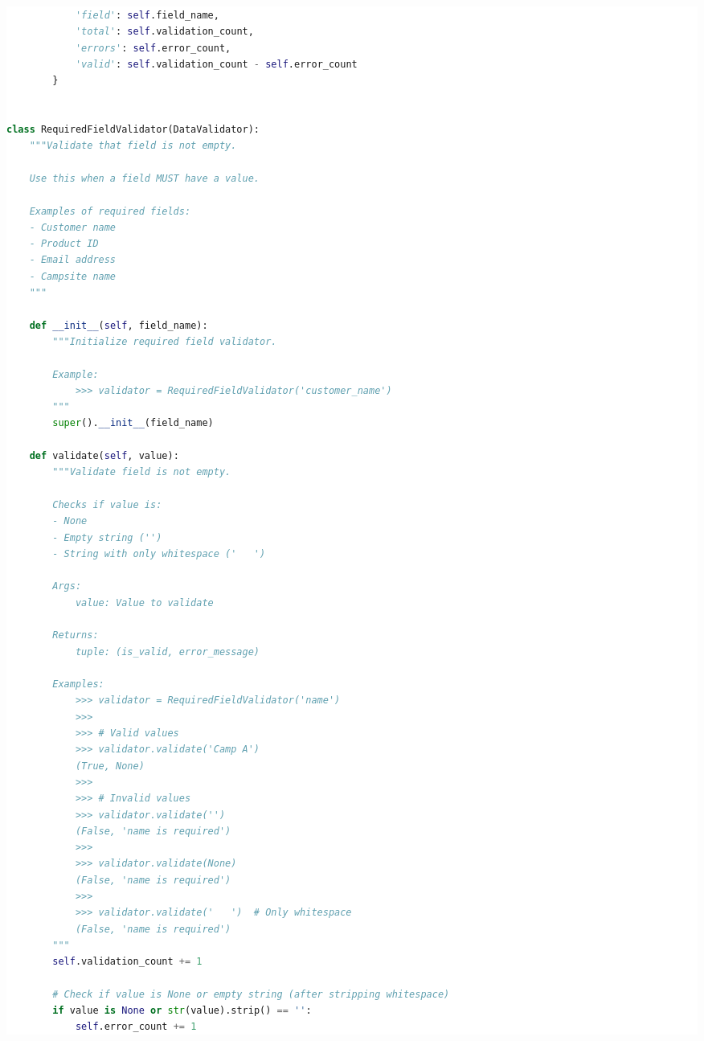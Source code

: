 ```python
            'field': self.field_name,
            'total': self.validation_count,
            'errors': self.error_count,
            'valid': self.validation_count - self.error_count
        }


class RequiredFieldValidator(DataValidator):
    """Validate that field is not empty.
    
    Use this when a field MUST have a value.
    
    Examples of required fields:
    - Customer name
    - Product ID
    - Email address
    - Campsite name
    """
    
    def __init__(self, field_name):
        """Initialize required field validator.
        
        Example:
            >>> validator = RequiredFieldValidator('customer_name')
        """
        super().__init__(field_name)
    
    def validate(self, value):
        """Validate field is not empty.
        
        Checks if value is:
        - None
        - Empty string ('')
        - String with only whitespace ('   ')
        
        Args:
            value: Value to validate
            
        Returns:
            tuple: (is_valid, error_message)
        
        Examples:
            >>> validator = RequiredFieldValidator('name')
            >>> 
            >>> # Valid values
            >>> validator.validate('Camp A')
            (True, None)
            >>> 
            >>> # Invalid values
            >>> validator.validate('')
            (False, 'name is required')
            >>> 
            >>> validator.validate(None)
            (False, 'name is required')
            >>> 
            >>> validator.validate('   ')  # Only whitespace
            (False, 'name is required')
        """
        self.validation_count += 1
        
        # Check if value is None or empty string (after stripping whitespace)
        if value is None or str(value).strip() == '':
            self.error_count += 1
```